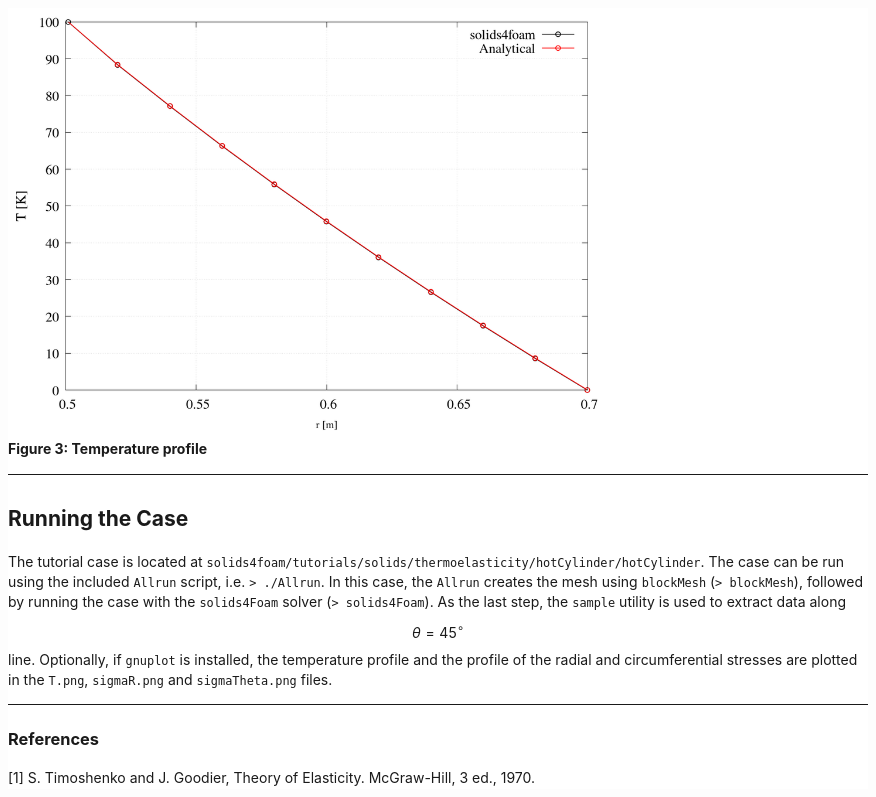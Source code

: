   <img src="./images/hotCylinder-T.png" alt="Image" width="600">
    <figcaption>
     <strong>Figure 3: Temperature profile</strong>
    </figcaption>
</div>

---

## Running the Case

The tutorial case is located at
`solids4foam/tutorials/solids/thermoelasticity/hotCylinder/hotCylinder`. The
case can be run using the included `Allrun` script, i.e. `> ./Allrun`. In this
case, the `Allrun` creates the mesh using `blockMesh` (`> blockMesh`), followed
by running the case with the `solids4Foam` solver (`> solids4Foam`). As the last
step, the `sample` utility is used to extract data along $$\theta=45^{\circ}$$
line. Optionally, if `gnuplot` is installed, the temperature profile and the
profile of the radial and circumferential stresses are plotted in the `T.png`,
`sigmaR.png` and `sigmaTheta.png` files.

---

### References

[1] S. Timoshenko and J. Goodier, Theory of Elasticity. McGraw-Hill, 3
ed., 1970.

